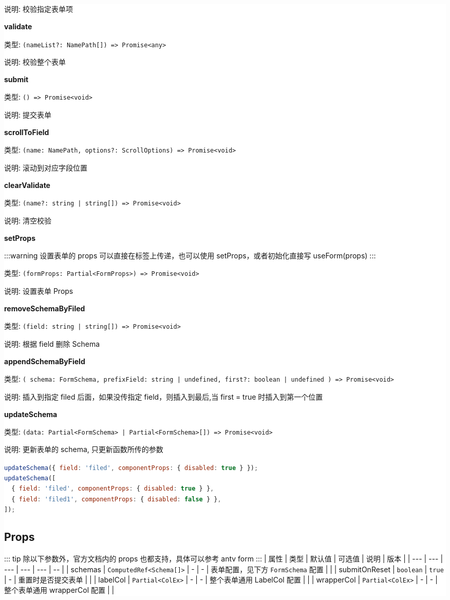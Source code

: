 说明: 校验指定表单项

**validate**

类型: `(nameList?: NamePath[]) => Promise<any>`

说明: 校验整个表单

**submit**

类型: `() => Promise<void>`

说明: 提交表单

**scrollToField**

类型: `(name: NamePath, options?: ScrollOptions) => Promise<void>`

说明: 滚动到对应字段位置

**clearValidate**

类型: `(name?: string | string[]) => Promise<void>`

说明: 清空校验

**setProps**

:::warning
设置表单的 props 可以直接在标签上传递，也可以使用 setProps，或者初始化直接写 useForm(props)
:::

类型: `(formProps: Partial<FormProps>) => Promise<void>`

说明: 设置表单 Props

**removeSchemaByFiled**

类型: `(field: string | string[]) => Promise<void>`

说明: 根据 field 删除 Schema

**appendSchemaByField**

类型: `( schema: FormSchema, prefixField: string | undefined, first?: boolean | undefined ) => Promise<void>`

说明: 插入到指定 filed 后面，如果没传指定 field，则插入到最后,当 first = true 时插入到第一个位置

**updateSchema**

类型: `(data: Partial<FormSchema> | Partial<FormSchema>[]) => Promise<void>`

说明: 更新表单的 schema, 只更新函数所传的参数
```js
updateSchema({ field: 'filed', componentProps: { disabled: true } });
updateSchema([
  { field: 'filed', componentProps: { disabled: true } },
  { field: 'filed1', componentProps: { disabled: false } },
]);
```

## Props
::: tip
除以下参数外，官方文档内的 props 也都支持，具体可以参考 antv form
:::
| 属性 | 类型 | 默认值 | 可选值 | 说明 | 版本 |
| --- | --- | --- | --- | --- | -- |
| schemas | `ComputedRef<Schema[]>` | - | - | 表单配置，见下方 `FormSchema` 配置 |  |
| submitOnReset | `boolean` | `true` | - | 重置时是否提交表单 |  |
| labelCol | `Partial<ColEx>` | - | - | 整个表单通用 LabelCol 配置 |  |
| wrapperCol | `Partial<ColEx>` | - | - | 整个表单通用 wrapperCol 配置 |  |